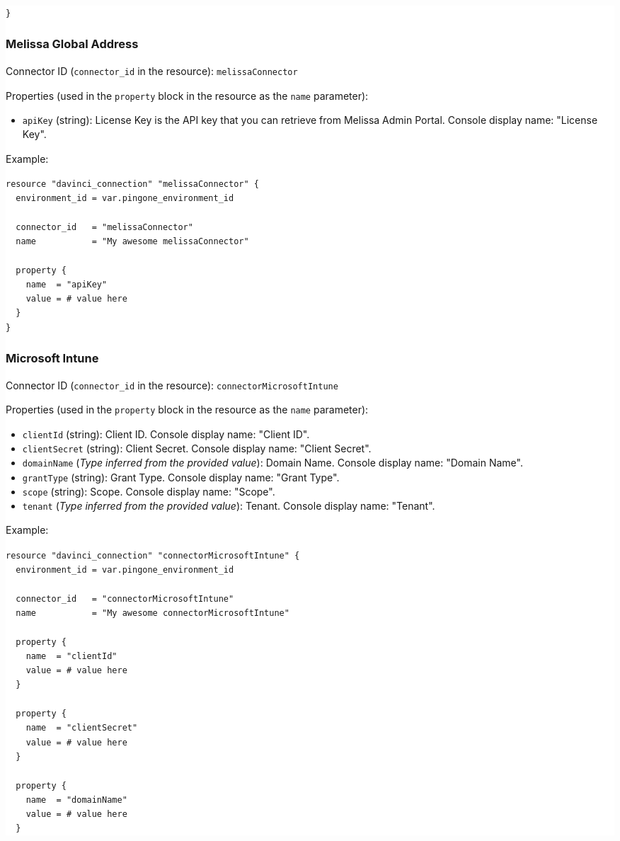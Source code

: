 ```hcl
}
```


### Melissa Global Address

Connector ID (`connector_id` in the resource): `melissaConnector`

Properties (used in the `property` block in the resource as the `name` parameter):

* `apiKey` (string): License Key is the API key that you can retrieve from Melissa Admin Portal. Console display name: "License Key".


Example:
```hcl
resource "davinci_connection" "melissaConnector" {
  environment_id = var.pingone_environment_id

  connector_id   = "melissaConnector"
  name           = "My awesome melissaConnector"

  property {
    name  = "apiKey"
    value = # value here
  }
}
```


### Microsoft Intune

Connector ID (`connector_id` in the resource): `connectorMicrosoftIntune`

Properties (used in the `property` block in the resource as the `name` parameter):

* `clientId` (string): Client ID. Console display name: "Client ID".
* `clientSecret` (string): Client Secret. Console display name: "Client Secret".
* `domainName` (*Type inferred from the provided value*): Domain Name. Console display name: "Domain Name".
* `grantType` (string): Grant Type. Console display name: "Grant Type".
* `scope` (string): Scope. Console display name: "Scope".
* `tenant` (*Type inferred from the provided value*): Tenant. Console display name: "Tenant".


Example:
```hcl
resource "davinci_connection" "connectorMicrosoftIntune" {
  environment_id = var.pingone_environment_id

  connector_id   = "connectorMicrosoftIntune"
  name           = "My awesome connectorMicrosoftIntune"

  property {
    name  = "clientId"
    value = # value here
  }

  property {
    name  = "clientSecret"
    value = # value here
  }

  property {
    name  = "domainName"
    value = # value here
  }

```